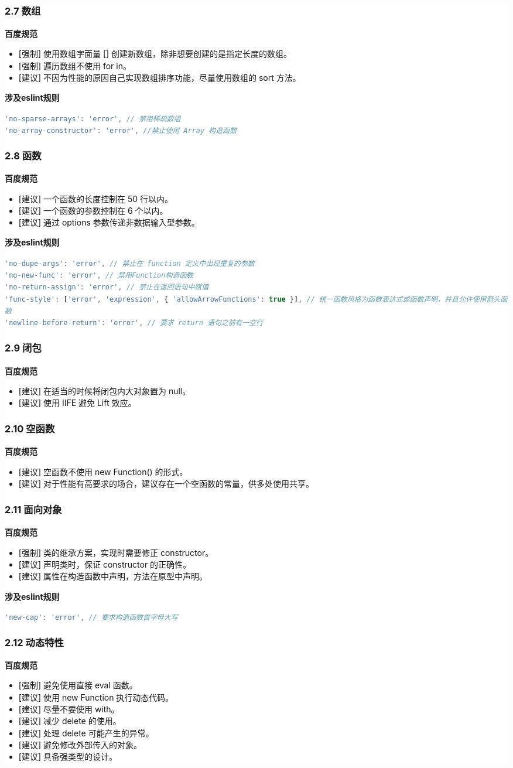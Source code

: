 ### 2.7 数组
**百度规范**

- [强制] 使用数组字面量 [] 创建新数组，除非想要创建的是指定长度的数组。
- [强制] 遍历数组不使用 for in。
- [建议] 不因为性能的原因自己实现数组排序功能，尽量使用数组的 sort 方法。

**涉及eslint规则**

```js
'no-sparse-arrays': 'error', // 禁用稀疏数组
'no-array-constructor': 'error', //禁止使用 Array 构造函数
```

### 2.8 函数
**百度规范**

- [建议] 一个函数的长度控制在 50 行以内。
- [建议] 一个函数的参数控制在 6 个以内。
- [建议] 通过 options 参数传递非数据输入型参数。

**涉及eslint规则**

```js
'no-dupe-args': 'error', // 禁止在 function 定义中出现重复的参数 
'no-new-func': 'error', // 禁用Function构造函数
'no-return-assign': 'error', // 禁止在返回语句中赋值 
'func-style': ['error', 'expression', { 'allowArrowFunctions': true }], // 统一函数风格为函数表达式或函数声明，并且允许使用箭头函数
'newline-before-return': 'error', // 要求 return 语句之前有一空行 
```

### 2.9 闭包
**百度规范**

- [建议] 在适当的时候将闭包内大对象置为 null。
- [建议] 使用 IIFE 避免 Lift 效应。

### 2.10 空函数
**百度规范**
- [建议] 空函数不使用 new Function() 的形式。
- [建议] 对于性能有高要求的场合，建议存在一个空函数的常量，供多处使用共享。

### 2.11 面向对象
**百度规范**

- [强制] 类的继承方案，实现时需要修正 constructor。
- [建议] 声明类时，保证 constructor 的正确性。
- [建议] 属性在构造函数中声明，方法在原型中声明。

**涉及eslint规则**

```js
'new-cap': 'error', // 要求构造函数首字母大写
```
### 2.12 动态特性
**百度规范**
 - [强制] 避免使用直接 eval 函数。
 - [建议] 使用 new Function 执行动态代码。
 - [建议] 尽量不要使用 with。
 - [建议] 减少 delete 的使用。
 - [建议] 处理 delete 可能产生的异常。
 - [建议] 避免修改外部传入的对象。
 - [建议] 具备强类型的设计。
